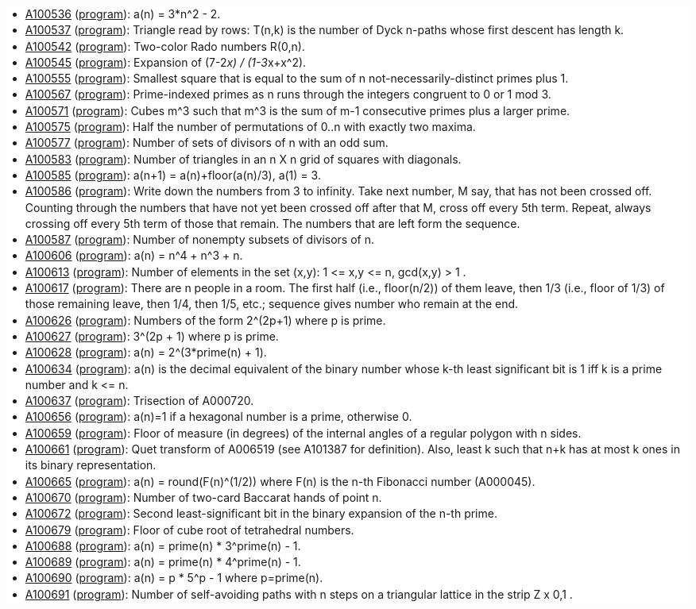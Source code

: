 * [A100536](https://oeis.org/A100536) ([program](/edit/?oeis=100536)): a(n) = 3*n^2 - 2.
* [A100537](https://oeis.org/A100537) ([program](/edit/?oeis=100537)): Triangle read by rows: T(n,k) is the number of Dyck n-paths whose first descent has length k.
* [A100542](https://oeis.org/A100542) ([program](/edit/?oeis=100542)): Two-color Rado numbers R(0,n).
* [A100545](https://oeis.org/A100545) ([program](/edit/?oeis=100545)): Expansion of (7-2*x) / (1-3*x+x^2).
* [A100555](https://oeis.org/A100555) ([program](/edit/?oeis=100555)): Smallest square that is equal to the sum of n not-necessarily-distinct primes plus 1.
* [A100567](https://oeis.org/A100567) ([program](/edit/?oeis=100567)): Prime-indexed primes as n runs through the integers congruent to 0 or 1 mod 3.
* [A100571](https://oeis.org/A100571) ([program](/edit/?oeis=100571)): Cubes m^3 such that m^3 is the sum of m-1 consecutive primes plus a larger prime.
* [A100575](https://oeis.org/A100575) ([program](/edit/?oeis=100575)): Half the number of permutations of 0..n with exactly two maxima.
* [A100577](https://oeis.org/A100577) ([program](/edit/?oeis=100577)): Number of sets of divisors of n with an odd sum.
* [A100583](https://oeis.org/A100583) ([program](/edit/?oeis=100583)): Number of triangles in an n X n grid of squares with diagonals.
* [A100585](https://oeis.org/A100585) ([program](/edit/?oeis=100585)): a(n+1) = a(n)+floor(a(n)/3), a(1) = 3.
* [A100586](https://oeis.org/A100586) ([program](/edit/?oeis=100586)): Write down the numbers from 3 to infinity. Take next number, M say, that has not been crossed off. Counting through the numbers that have not yet been crossed off after that M, cross off every 5th term. Repeat, always crossing off every 5th term of those that remain. The numbers that are left form the sequence.
* [A100587](https://oeis.org/A100587) ([program](/edit/?oeis=100587)): Number of nonempty subsets of divisors of n.
* [A100606](https://oeis.org/A100606) ([program](/edit/?oeis=100606)): a(n) = n^4 + n^3 + n.
* [A100613](https://oeis.org/A100613) ([program](/edit/?oeis=100613)): Number of elements in the set  (x,y): 1 <= x,y <= n, gcd(x,y) > 1 .
* [A100617](https://oeis.org/A100617) ([program](/edit/?oeis=100617)): There are n people in a room. The first half (i.e., floor(n/2)) of them leave, then 1/3 (i.e., floor of 1/3) of those remaining leave, then 1/4, then 1/5, etc.; sequence gives number who remain at the end.
* [A100626](https://oeis.org/A100626) ([program](/edit/?oeis=100626)): Numbers of the form 2^(2p+1) where p is prime.
* [A100627](https://oeis.org/A100627) ([program](/edit/?oeis=100627)): 3^(2p + 1) where p is prime.
* [A100628](https://oeis.org/A100628) ([program](/edit/?oeis=100628)): a(n) = 2^(3*prime(n) + 1).
* [A100634](https://oeis.org/A100634) ([program](/edit/?oeis=100634)): a(n) is the decimal equivalent of the binary number whose k-th least significant bit is 1 iff k is a prime number and k <= n.
* [A100637](https://oeis.org/A100637) ([program](/edit/?oeis=100637)): Trisection of A000720.
* [A100656](https://oeis.org/A100656) ([program](/edit/?oeis=100656)): a(n)=1 if a hexagonal number is a prime, otherwise 0.
* [A100659](https://oeis.org/A100659) ([program](/edit/?oeis=100659)): Floor of measure (in degrees) of the internal angles of a regular polygon with n sides.
* [A100661](https://oeis.org/A100661) ([program](/edit/?oeis=100661)): Quet transform of A006519 (see A101387 for definition). Also, least k such that n+k has at most k ones in its binary representation.
* [A100665](https://oeis.org/A100665) ([program](/edit/?oeis=100665)): a(n) = round(F(n)^(1/2)) where F(n) is the n-th Fibonacci number (A000045).
* [A100670](https://oeis.org/A100670) ([program](/edit/?oeis=100670)): Number of two-card Baccarat hands of point n.
* [A100672](https://oeis.org/A100672) ([program](/edit/?oeis=100672)): Second least-significant bit in the binary expansion of the n-th prime.
* [A100679](https://oeis.org/A100679) ([program](/edit/?oeis=100679)): Floor of cube root of tetrahedral numbers.
* [A100688](https://oeis.org/A100688) ([program](/edit/?oeis=100688)): a(n) = prime(n) * 3^prime(n) - 1.
* [A100689](https://oeis.org/A100689) ([program](/edit/?oeis=100689)): a(n) = prime(n) * 4^prime(n) - 1.
* [A100690](https://oeis.org/A100690) ([program](/edit/?oeis=100690)): a(n) = p * 5^p - 1 where p=prime(n).
* [A100691](https://oeis.org/A100691) ([program](/edit/?oeis=100691)): Number of self-avoiding paths with n steps on a triangular lattice in the strip Z x  0,1 .